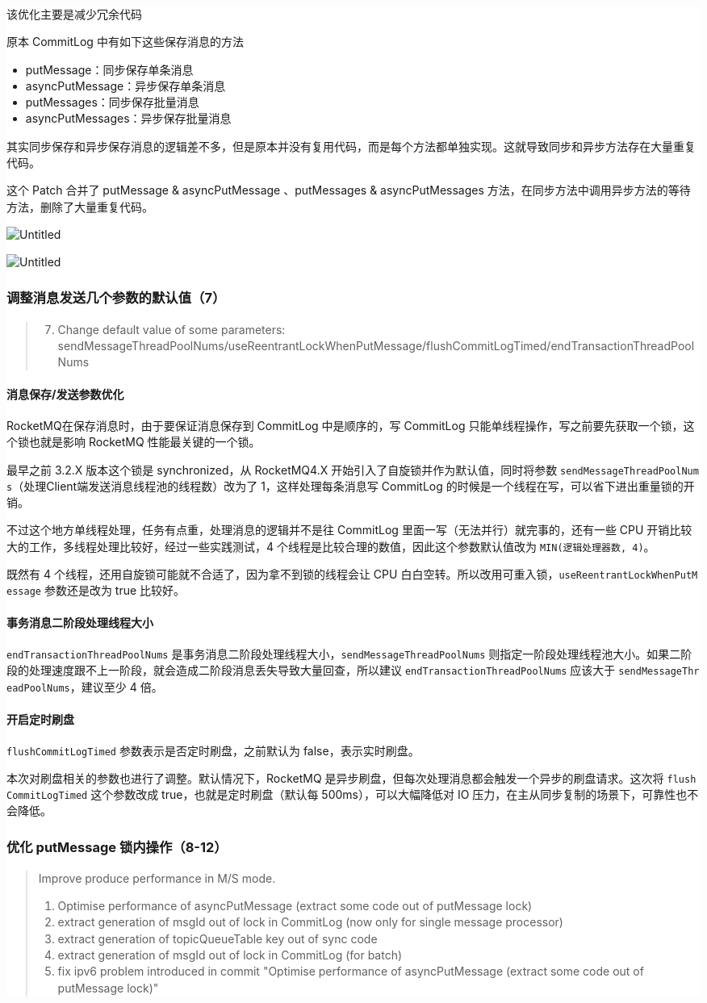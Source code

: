 该优化主要是减少冗余代码

原本 CommitLog 中有如下这些保存消息的方法

- putMessage：同步保存单条消息
- asyncPutMessage：异步保存单条消息
- putMessages：同步保存批量消息
- asyncPutMessages：异步保存批量消息

其实同步保存和异步保存消息的逻辑差不多，但是原本并没有复用代码，而是每个方法都单独实现。这就导致同步和异步方法存在大量重复代码。

这个 Patch 合并了 putMessage & asyncPutMessage 、putMessages & asyncPutMessages 方法，在同步方法中调用异步方法的等待方法，删除了大量重复代码。

![Untitled](https://scarb-images.oss-cn-hangzhou.aliyuncs.com/img/202203152215545.png)

![Untitled](https://scarb-images.oss-cn-hangzhou.aliyuncs.com/img/202203152215546.png)

### 调整消息发送几个参数的默认值（7）

> 7. Change default value of some parameters: sendMessageThreadPoolNums/useReentrantLockWhenPutMessage/flushCommitLogTimed/endTransactionThreadPoolNums
> 

#### 消息保存/发送参数优化

RocketMQ在保存消息时，由于要保证消息保存到 CommitLog 中是顺序的，写 CommitLog 只能单线程操作，写之前要先获取一个锁，这个锁也就是影响 RocketMQ 性能最关键的一个锁。

最早之前 3.2.X 版本这个锁是 synchronized，从 RocketMQ4.X 开始引入了自旋锁并作为默认值，同时将参数 `sendMessageThreadPoolNums`（处理Client端发送消息线程池的线程数）改为了 1，这样处理每条消息写 CommitLog 的时候是一个线程在写，可以省下进出重量锁的开销。

不过这个地方单线程处理，任务有点重，处理消息的逻辑并不是往 CommitLog 里面一写（无法并行）就完事的，还有一些 CPU 开销比较大的工作，多线程处理比较好，经过一些实践测试，4 个线程是比较合理的数值，因此这个参数默认值改为 `MIN(逻辑处理器数, 4)`。

既然有 4 个线程，还用自旋锁可能就不合适了，因为拿不到锁的线程会让 CPU 白白空转。所以改用可重入锁，`useReentrantLockWhenPutMessage` 参数还是改为 true 比较好。

#### 事务消息二阶段处理线程大小

`endTransactionThreadPoolNums` 是事务消息二阶段处理线程大小，`sendMessageThreadPoolNums` 则指定一阶段处理线程池大小。如果二阶段的处理速度跟不上一阶段，就会造成二阶段消息丢失导致大量回查，所以建议 `endTransactionThreadPoolNums` 应该大于 `sendMessageThreadPoolNums`，建议至少 4 倍。

#### 开启定时刷盘

`flushCommitLogTimed` 参数表示是否定时刷盘，之前默认为 false，表示实时刷盘。

本次对刷盘相关的参数也进行了调整。默认情况下，RocketMQ 是异步刷盘，但每次处理消息都会触发一个异步的刷盘请求。这次将 `flushCommitLogTimed` 这个参数改成 true，也就是定时刷盘（默认每 500ms），可以大幅降低对 IO 压力，在主从同步复制的场景下，可靠性也不会降低。

### **优化 putMessage 锁内操作**（8-12）

> Improve produce performance in M/S mode.
> 
> 1. Optimise performance of asyncPutMessage (extract some code out of putMessage lock)
> 2. extract generation of msgId out of lock in CommitLog (now only for single message processor)
> 3. extract generation of topicQueueTable key out of sync code
> 4. extract generation of msgId out of lock in CommitLog (for batch)
> 5. fix ipv6 problem introduced in commit "Optimise performance of asyncPutMessage (extract some code out of putMessage lock)"
